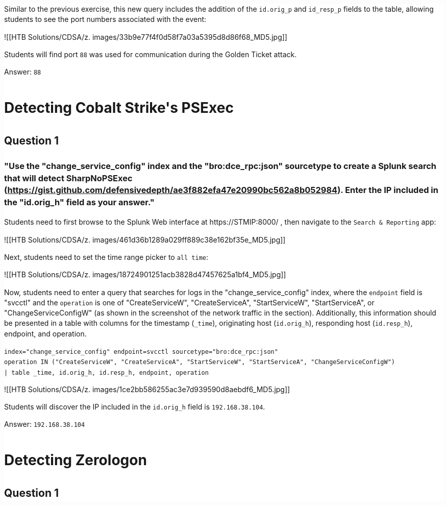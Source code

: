 Similar to the previous exercise, this new query includes the addition of the `id.orig_p` and `id_resp_p` fields to the table, allowing students to see the port numbers associated with the event:

![[HTB Solutions/CDSA/z. images/33b9e77f4f0d58f7a03a5395d8d86f68_MD5.jpg]]

Students will find port `88` was used for communication during the Golden Ticket attack.

Answer: `88`

# Detecting Cobalt Strike's PSExec

## Question 1

### "Use the "change\_service\_config" index and the "bro:dce\_rpc:json" sourcetype to create a Splunk search that will detect SharpNoPSExec (https://gist.github.com/defensivedepth/ae3f882efa47e20990bc562a8b052984). Enter the IP included in the "id.orig\_h" field as your answer."

Students need to first browse to the Splunk Web interface at https://STMIP:8000/ , then navigate to the `Search & Reporting` app:

![[HTB Solutions/CDSA/z. images/461d36b1289a029ff889c38e162bf35e_MD5.jpg]]

Next, students need to set the time range picker to `all time`:

![[HTB Solutions/CDSA/z. images/18724901251acb3828d47457625a1bf4_MD5.jpg]]

Now, students need to enter a query that searches for logs in the "change\_service\_config" index, where the `endpoint` field is "svcctl" and the `operation` is one of "CreateServiceW", "CreateServiceA", "StartServiceW", "StartServiceA", or "ChangeServiceConfigW" (as shown in the screenshot of the network traffic in the section). Additionally, this information should be presented in a table with columns for the timestamp (`_time`), originating host (`id.orig_h`), responding host (`id.resp_h`), endpoint, and operation.

```
index="change_service_config" endpoint=svcctl sourcetype="bro:dce_rpc:json"
operation IN ("CreateServiceW", "CreateServiceA", "StartServiceW", "StartServiceA", "ChangeServiceConfigW")
| table _time, id.orig_h, id.resp_h, endpoint, operation
```

![[HTB Solutions/CDSA/z. images/1ce2bb586255ac3e7d939590d8aebdf6_MD5.jpg]]

Students will discover the IP included in the `id.orig_h` field is `192.168.38.104`.

Answer: `192.168.38.104`

# Detecting Zerologon

## Question 1
